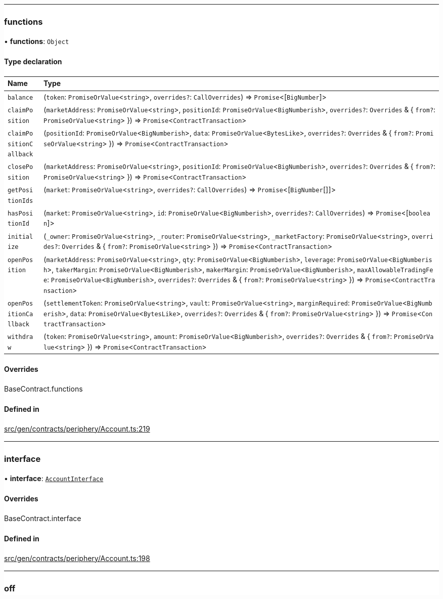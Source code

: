 ___

### functions

• **functions**: `Object`

#### Type declaration

| Name | Type |
| :------ | :------ |
| `balance` | (`token`: `PromiseOrValue`<`string`\>, `overrides?`: `CallOverrides`) => `Promise`<[`BigNumber`]\> |
| `claimPosition` | (`marketAddress`: `PromiseOrValue`<`string`\>, `positionId`: `PromiseOrValue`<`BigNumberish`\>, `overrides?`: `Overrides` & { `from?`: `PromiseOrValue`<`string`\>  }) => `Promise`<`ContractTransaction`\> |
| `claimPositionCallback` | (`positionId`: `PromiseOrValue`<`BigNumberish`\>, `data`: `PromiseOrValue`<`BytesLike`\>, `overrides?`: `Overrides` & { `from?`: `PromiseOrValue`<`string`\>  }) => `Promise`<`ContractTransaction`\> |
| `closePosition` | (`marketAddress`: `PromiseOrValue`<`string`\>, `positionId`: `PromiseOrValue`<`BigNumberish`\>, `overrides?`: `Overrides` & { `from?`: `PromiseOrValue`<`string`\>  }) => `Promise`<`ContractTransaction`\> |
| `getPositionIds` | (`market`: `PromiseOrValue`<`string`\>, `overrides?`: `CallOverrides`) => `Promise`<[`BigNumber`[]]\> |
| `hasPositionId` | (`market`: `PromiseOrValue`<`string`\>, `id`: `PromiseOrValue`<`BigNumberish`\>, `overrides?`: `CallOverrides`) => `Promise`<[`boolean`]\> |
| `initialize` | (`_owner`: `PromiseOrValue`<`string`\>, `_router`: `PromiseOrValue`<`string`\>, `_marketFactory`: `PromiseOrValue`<`string`\>, `overrides?`: `Overrides` & { `from?`: `PromiseOrValue`<`string`\>  }) => `Promise`<`ContractTransaction`\> |
| `openPosition` | (`marketAddress`: `PromiseOrValue`<`string`\>, `qty`: `PromiseOrValue`<`BigNumberish`\>, `leverage`: `PromiseOrValue`<`BigNumberish`\>, `takerMargin`: `PromiseOrValue`<`BigNumberish`\>, `makerMargin`: `PromiseOrValue`<`BigNumberish`\>, `maxAllowableTradingFee`: `PromiseOrValue`<`BigNumberish`\>, `overrides?`: `Overrides` & { `from?`: `PromiseOrValue`<`string`\>  }) => `Promise`<`ContractTransaction`\> |
| `openPositionCallback` | (`settlementToken`: `PromiseOrValue`<`string`\>, `vault`: `PromiseOrValue`<`string`\>, `marginRequired`: `PromiseOrValue`<`BigNumberish`\>, `data`: `PromiseOrValue`<`BytesLike`\>, `overrides?`: `Overrides` & { `from?`: `PromiseOrValue`<`string`\>  }) => `Promise`<`ContractTransaction`\> |
| `withdraw` | (`token`: `PromiseOrValue`<`string`\>, `amount`: `PromiseOrValue`<`BigNumberish`\>, `overrides?`: `Overrides` & { `from?`: `PromiseOrValue`<`string`\>  }) => `Promise`<`ContractTransaction`\> |

#### Overrides

BaseContract.functions

#### Defined in

[src/gen/contracts/periphery/Account.ts:219](https://github.com/chromatic-protocol/sdk/blob/27c8c90/src/gen/contracts/periphery/Account.ts#L219)

___

### interface

• **interface**: [`AccountInterface`](AccountInterface.md)

#### Overrides

BaseContract.interface

#### Defined in

[src/gen/contracts/periphery/Account.ts:198](https://github.com/chromatic-protocol/sdk/blob/27c8c90/src/gen/contracts/periphery/Account.ts#L198)

___

### off
